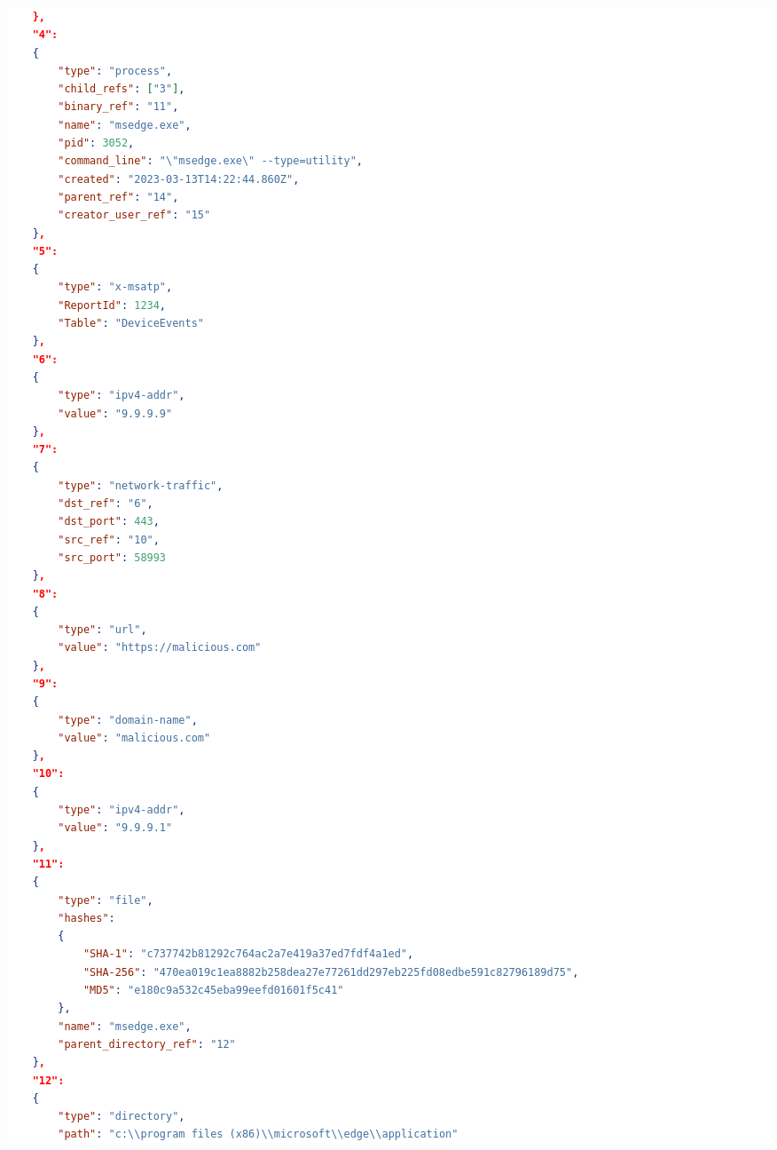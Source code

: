 ```json
    },
    "4":
    {
        "type": "process",
        "child_refs": ["3"],
        "binary_ref": "11",
        "name": "msedge.exe",
        "pid": 3052,
        "command_line": "\"msedge.exe\" --type=utility",
        "created": "2023-03-13T14:22:44.860Z",
        "parent_ref": "14",
        "creator_user_ref": "15"
    },
    "5":
    {
        "type": "x-msatp",
        "ReportId": 1234,
        "Table": "DeviceEvents"
    },
    "6":
    {
        "type": "ipv4-addr",
        "value": "9.9.9.9"
    },
    "7":
    {
        "type": "network-traffic",
        "dst_ref": "6",
        "dst_port": 443,
        "src_ref": "10",
        "src_port": 58993
    },
    "8":
    {
        "type": "url",
        "value": "https://malicious.com"
    },
    "9":
    {
        "type": "domain-name",
        "value": "malicious.com"
    },
    "10":
    {
        "type": "ipv4-addr",
        "value": "9.9.9.1"
    },
    "11":
    {
        "type": "file",
        "hashes":
        {
            "SHA-1": "c737742b81292c764ac2a7e419a37ed7fdf4a1ed",
            "SHA-256": "470ea019c1ea8882b258dea27e77261dd297eb225fd08edbe591c82796189d75",
            "MD5": "e180c9a532c45eba99eefd01601f5c41"
        },
        "name": "msedge.exe",
        "parent_directory_ref": "12"
    },
    "12":
    {
        "type": "directory",
        "path": "c:\\program files (x86)\\microsoft\\edge\\application"
```